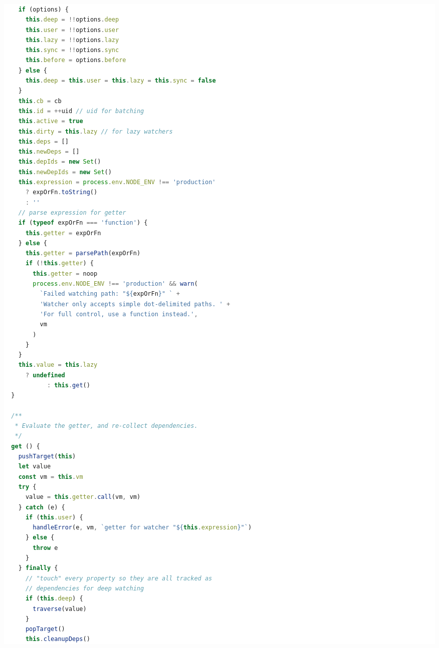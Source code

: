 ```js
    if (options) {
      this.deep = !!options.deep
      this.user = !!options.user
      this.lazy = !!options.lazy
      this.sync = !!options.sync
      this.before = options.before
    } else {
      this.deep = this.user = this.lazy = this.sync = false
    }
    this.cb = cb
    this.id = ++uid // uid for batching
    this.active = true
    this.dirty = this.lazy // for lazy watchers
    this.deps = []
    this.newDeps = []
    this.depIds = new Set()
    this.newDepIds = new Set()
    this.expression = process.env.NODE_ENV !== 'production'
      ? expOrFn.toString()
      : ''
    // parse expression for getter
    if (typeof expOrFn === 'function') {
      this.getter = expOrFn
    } else {
      this.getter = parsePath(expOrFn)
      if (!this.getter) {
        this.getter = noop
        process.env.NODE_ENV !== 'production' && warn(
          `Failed watching path: "${expOrFn}" ` +
          'Watcher only accepts simple dot-delimited paths. ' +
          'For full control, use a function instead.',
          vm
        )
      }
    }
    this.value = this.lazy
      ? undefined
			: this.get()
  }

  /**
   * Evaluate the getter, and re-collect dependencies.
   */
  get () {
    pushTarget(this)
    let value
    const vm = this.vm
    try {
      value = this.getter.call(vm, vm)
    } catch (e) {
      if (this.user) {
        handleError(e, vm, `getter for watcher "${this.expression}"`)
      } else {
        throw e
      }
    } finally {
      // "touch" every property so they are all tracked as
      // dependencies for deep watching
      if (this.deep) {
        traverse(value)
      }
      popTarget()
      this.cleanupDeps()
```